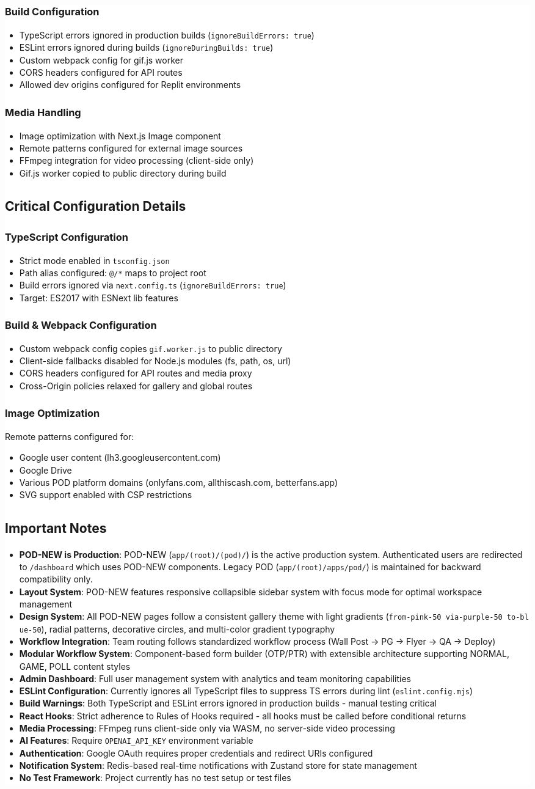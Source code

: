 ### Build Configuration
- TypeScript errors ignored in production builds (`ignoreBuildErrors: true`)
- ESLint errors ignored during builds (`ignoreDuringBuilds: true`)
- Custom webpack config for gif.js worker
- CORS headers configured for API routes
- Allowed dev origins configured for Replit environments

### Media Handling
- Image optimization with Next.js Image component
- Remote patterns configured for external image sources
- FFmpeg integration for video processing (client-side only)
- Gif.js worker copied to public directory during build

## Critical Configuration Details

### TypeScript Configuration
- Strict mode enabled in `tsconfig.json`
- Path alias configured: `@/*` maps to project root
- Build errors ignored via `next.config.ts` (`ignoreBuildErrors: true`)
- Target: ES2017 with ESNext lib features

### Build & Webpack Configuration
- Custom webpack config copies `gif.worker.js` to public directory
- Client-side fallbacks disabled for Node.js modules (fs, path, os, url)
- CORS headers configured for API routes and media proxy
- Cross-Origin policies relaxed for gallery and global routes

### Image Optimization
Remote patterns configured for:
- Google user content (lh3.googleusercontent.com)
- Google Drive
- Various POD platform domains (onlyfans.com, allthiscash.com, betterfans.app)
- SVG support enabled with CSP restrictions

## Important Notes

- **POD-NEW is Production**: POD-NEW (`app/(root)/(pod)/`) is the active production system. Authenticated users are redirected to `/dashboard` which uses POD-NEW components. Legacy POD (`app/(root)/apps/pod/`) is maintained for backward compatibility only.
- **Layout System**: POD-NEW features responsive collapsible sidebar system with focus mode for optimal workspace management
- **Design System**: All POD-NEW pages follow a consistent gallery theme with light gradients (`from-pink-50 via-purple-50 to-blue-50`), radial patterns, decorative circles, and multi-color gradient typography
- **Workflow Integration**: Team routing follows standardized workflow process (Wall Post → PG → Flyer → QA → Deploy)
- **Modular Workflow System**: Component-based form builder (OTP/PTR) with extensible architecture supporting NORMAL, GAME, POLL content styles
- **Admin Dashboard**: Full user management system with analytics and team monitoring capabilities
- **ESLint Configuration**: Currently ignores all TypeScript files to suppress TS errors during lint (`eslint.config.mjs`)
- **Build Warnings**: Both TypeScript and ESLint errors ignored in production builds - manual testing critical
- **React Hooks**: Strict adherence to Rules of Hooks required - all hooks must be called before conditional returns
- **Media Processing**: FFmpeg runs client-side only via WASM, no server-side video processing
- **AI Features**: Require `OPENAI_API_KEY` environment variable
- **Authentication**: Google OAuth requires proper credentials and redirect URIs configured
- **Notification System**: Redis-based real-time notifications with Zustand store for state management
- **No Test Framework**: Project currently has no test setup or test files